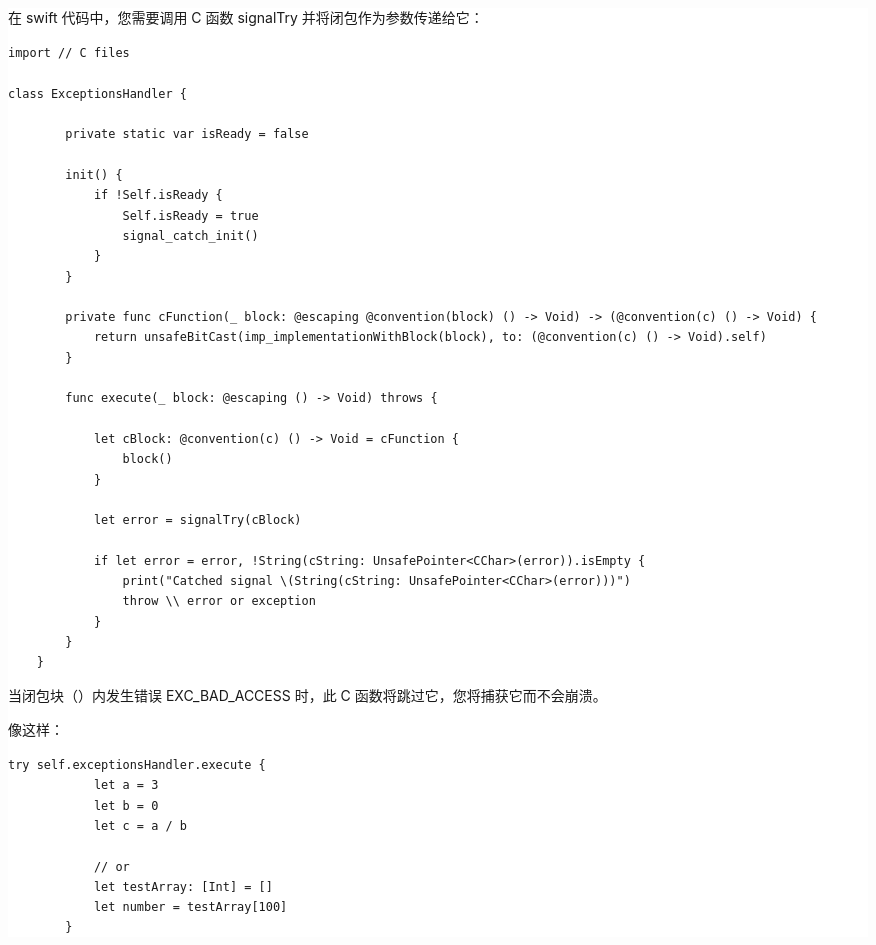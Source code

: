 在 swift 代码中，您需要调用 C 函数 signalTry 并将闭包作为参数传递给它：

```
import // C files   

class ExceptionsHandler {    

        private static var isReady = false

        init() {
            if !Self.isReady {
                Self.isReady = true
                signal_catch_init()
            }
        }

        private func cFunction(_ block: @escaping @convention(block) () -> Void) -> (@convention(c) () -> Void) {
            return unsafeBitCast(imp_implementationWithBlock(block), to: (@convention(c) () -> Void).self)
        }

        func execute(_ block: @escaping () -> Void) throws {

            let cBlock: @convention(c) () -> Void = cFunction {
                block()
            }

            let error = signalTry(cBlock)

            if let error = error, !String(cString: UnsafePointer<CChar>(error)).isEmpty {
                print("Catched signal \(String(cString: UnsafePointer<CChar>(error)))")
                throw \\ error or exception
            }
        }
    } 
```

当闭包块（）内发生错误 EXC_BAD_ACCESS 时，此 C 函数将跳过它，您将捕获它而不会崩溃。

像这样：

```
try self.exceptionsHandler.execute {
            let a = 3
            let b = 0
            let c = a / b

            // or
            let testArray: [Int] = []
            let number = testArray[100]
        } 
```
